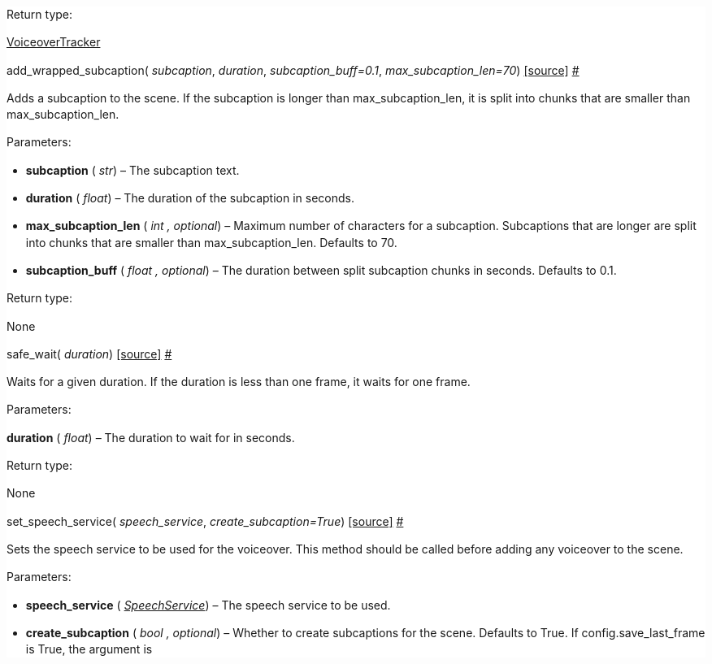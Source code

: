 Return type:

[VoiceoverTracker](https://voiceover.manim.community/en/stable/api.html#manim_voiceover.VoiceoverTracker "manim_voiceover.VoiceoverTracker")

add\_wrapped\_subcaption( _subcaption_, _duration_, _subcaption\_buff=0.1_, _max\_subcaption\_len=70_) [\[source\]](https://voiceover.manim.community/en/stable/_modules/manim_voiceover/voiceover_scene.html#VoiceoverScene.add_wrapped_subcaption) [#](https://voiceover.manim.community/en/stable/api.html#manim_voiceover.VoiceoverScene.add_wrapped_subcaption "Permalink to this definition")

Adds a subcaption to the scene. If the subcaption is longer than max\_subcaption\_len, it is split into chunks that are smaller than max\_subcaption\_len.

Parameters:

- **subcaption** ( _str_) – The subcaption text.

- **duration** ( _float_) – The duration of the subcaption in seconds.

- **max\_subcaption\_len** ( _int_ _,_ _optional_) – Maximum number of characters for a subcaption. Subcaptions that are longer are split into chunks that are smaller than max\_subcaption\_len. Defaults to 70.

- **subcaption\_buff** ( _float_ _,_ _optional_) – The duration between split subcaption chunks in seconds. Defaults to 0.1.


Return type:

None

safe\_wait( _duration_) [\[source\]](https://voiceover.manim.community/en/stable/_modules/manim_voiceover/voiceover_scene.html#VoiceoverScene.safe_wait) [#](https://voiceover.manim.community/en/stable/api.html#manim_voiceover.VoiceoverScene.safe_wait "Permalink to this definition")

Waits for a given duration. If the duration is less than one frame, it waits for one frame.

Parameters:

**duration** ( _float_) – The duration to wait for in seconds.

Return type:

None

set\_speech\_service( _speech\_service_, _create\_subcaption=True_) [\[source\]](https://voiceover.manim.community/en/stable/_modules/manim_voiceover/voiceover_scene.html#VoiceoverScene.set_speech_service) [#](https://voiceover.manim.community/en/stable/api.html#manim_voiceover.VoiceoverScene.set_speech_service "Permalink to this definition")

Sets the speech service to be used for the voiceover. This method
should be called before adding any voiceover to the scene.

Parameters:

- **speech\_service** ( [_SpeechService_](https://voiceover.manim.community/en/stable/api.html#manim_voiceover.services.base.SpeechService "manim_voiceover.services.base.SpeechService")) – The speech service to be used.

- **create\_subcaption** ( _bool_ _,_ _optional_) – Whether to create subcaptions for the scene. Defaults to True. If config.save\_last\_frame is True, the argument is
